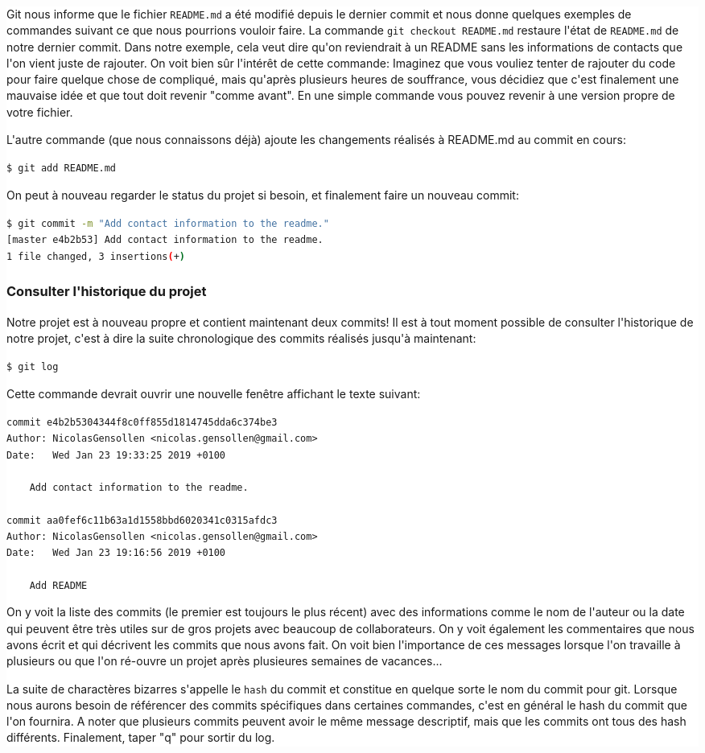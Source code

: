 Git nous informe que le fichier `README.md` a été modifié depuis le dernier commit et nous donne quelques exemples de commandes suivant ce que nous pourrions vouloir faire. La commande `git checkout README.md` restaure l'état de `README.md` de notre dernier commit. Dans notre exemple, cela veut dire qu'on reviendrait à un README sans les informations de contacts que l'on vient juste de rajouter. On voit bien sûr l'intérêt de cette commande: Imaginez que vous vouliez tenter de rajouter du code pour faire quelque chose de compliqué, mais qu'après plusieurs heures de souffrance, vous décidiez que c'est finalement une mauvaise idée et que tout doit revenir "comme avant". En une simple commande vous pouvez revenir à une version propre de votre fichier. 

L'autre commande (que nous connaissons déjà) ajoute les changements réalisés à README.md au commit en cours:

```bash
$ git add README.md
```

On peut à nouveau regarder le status du projet si besoin, et finalement faire un nouveau commit:

```bash
$ git commit -m "Add contact information to the readme."
[master e4b2b53] Add contact information to the readme.
1 file changed, 3 insertions(+)
```

### Consulter l'historique du projet

Notre projet est à nouveau propre et contient maintenant deux commits! Il est à tout moment possible de consulter l'historique de notre projet, c'est à dire la suite chronologique des commits réalisés jusqu'à maintenant:

```bash
$ git log
```

Cette commande devrait ouvrir une nouvelle fenêtre affichant le texte suivant:

```
commit e4b2b5304344f8c0ff855d1814745dda6c374be3
Author: NicolasGensollen <nicolas.gensollen@gmail.com>
Date:   Wed Jan 23 19:33:25 2019 +0100

    Add contact information to the readme.

commit aa0fef6c11b63a1d1558bbd6020341c0315afdc3
Author: NicolasGensollen <nicolas.gensollen@gmail.com>
Date:   Wed Jan 23 19:16:56 2019 +0100

    Add README
```

On y voit la liste des commits (le premier est toujours le plus récent) avec des informations comme le nom de l'auteur ou la date qui peuvent être très utiles sur de gros projets avec beaucoup de collaborateurs. On y voit également les commentaires que nous avons écrit et qui décrivent les commits que nous avons fait. On voit bien l'importance de ces messages lorsque l'on travaille à plusieurs ou que l'on ré-ouvre un projet après plusieures semaines de vacances... 

La suite de charactères bizarres s'appelle le `hash` du commit et constitue en quelque sorte le nom du commit pour git. Lorsque nous aurons besoin de référencer des commits spécifiques dans certaines commandes, c'est en général le hash du commit que l'on fournira. A noter que plusieurs commits peuvent avoir le même message descriptif, mais que les commits ont tous des hash différents. Finalement, taper "q" pour sortir du log.
